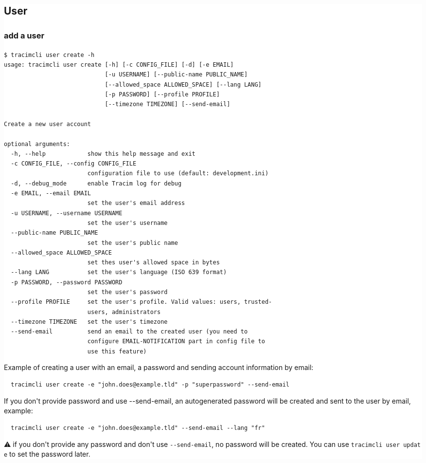 ## User ##

### add a user

```
$ tracimcli user create -h
usage: tracimcli user create [-h] [-c CONFIG_FILE] [-d] [-e EMAIL]
                             [-u USERNAME] [--public-name PUBLIC_NAME]
                             [--allowed_space ALLOWED_SPACE] [--lang LANG]
                             [-p PASSWORD] [--profile PROFILE]
                             [--timezone TIMEZONE] [--send-email]

Create a new user account

optional arguments:
  -h, --help            show this help message and exit
  -c CONFIG_FILE, --config CONFIG_FILE
                        configuration file to use (default: development.ini)
  -d, --debug_mode      enable Tracim log for debug
  -e EMAIL, --email EMAIL
                        set the user's email address
  -u USERNAME, --username USERNAME
                        set the user's username
  --public-name PUBLIC_NAME
                        set the user's public name
  --allowed_space ALLOWED_SPACE
                        set thes user's allowed space in bytes
  --lang LANG           set the user's language (ISO 639 format)
  -p PASSWORD, --password PASSWORD
                        set the user's password
  --profile PROFILE     set the user's profile. Valid values: users, trusted-
                        users, administrators
  --timezone TIMEZONE   set the user's timezone
  --send-email          send an email to the created user (you need to
                        configure EMAIL-NOTIFICATION part in config file to
                        use this feature)
```

Example of creating a user with an email, a password and sending account information by email:

```
  tracimcli user create -e "john.does@example.tld" -p "superpassword" --send-email
```

If you don't provide password and use --send-email, an autogenerated password will be created and sent to the user by email, example:


```
  tracimcli user create -e "john.does@example.tld" --send-email --lang "fr"
```

:warning: if you don't provide any password and don't use `--send-email`, no password will be created. You can use `tracimcli user update` to set the password later.
